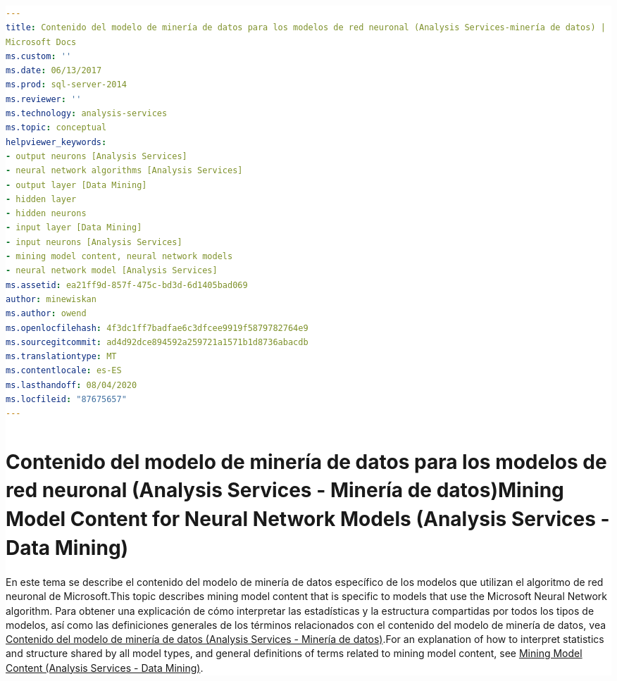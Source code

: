```yaml
---
title: Contenido del modelo de minería de datos para los modelos de red neuronal (Analysis Services-minería de datos) | Microsoft Docs
ms.custom: ''
ms.date: 06/13/2017
ms.prod: sql-server-2014
ms.reviewer: ''
ms.technology: analysis-services
ms.topic: conceptual
helpviewer_keywords:
- output neurons [Analysis Services]
- neural network algorithms [Analysis Services]
- output layer [Data Mining]
- hidden layer
- hidden neurons
- input layer [Data Mining]
- input neurons [Analysis Services]
- mining model content, neural network models
- neural network model [Analysis Services]
ms.assetid: ea21ff9d-857f-475c-bd3d-6d1405bad069
author: minewiskan
ms.author: owend
ms.openlocfilehash: 4f3dc1ff7badfae6c3dfcee9919f5879782764e9
ms.sourcegitcommit: ad4d92dce894592a259721a1571b1d8736abacdb
ms.translationtype: MT
ms.contentlocale: es-ES
ms.lasthandoff: 08/04/2020
ms.locfileid: "87675657"
---
```

# <a name="mining-model-content-for-neural-network-models-analysis-services---data-mining"></a><span data-ttu-id="1c129-102">Contenido del modelo de minería de datos para los modelos de red neuronal (Analysis Services - Minería de datos)</span><span class="sxs-lookup"><span data-stu-id="1c129-102">Mining Model Content for Neural Network Models (Analysis Services - Data Mining)</span></span>
  <span data-ttu-id="1c129-103">En este tema se describe el contenido del modelo de minería de datos específico de los modelos que utilizan el algoritmo de red neuronal de Microsoft.</span><span class="sxs-lookup"><span data-stu-id="1c129-103">This topic describes mining model content that is specific to models that use the Microsoft Neural Network algorithm.</span></span> <span data-ttu-id="1c129-104">Para obtener una explicación de cómo interpretar las estadísticas y la estructura compartidas por todos los tipos de modelos, así como las definiciones generales de los términos relacionados con el contenido del modelo de minería de datos, vea [Contenido del modelo de minería de datos &#40;Analysis Services - Minería de datos&#41;](mining-model-content-analysis-services-data-mining.md).</span><span class="sxs-lookup"><span data-stu-id="1c129-104">For an explanation of how to interpret statistics and structure shared by all model types, and general definitions of terms related to mining model content, see [Mining Model Content &#40;Analysis Services - Data Mining&#41;](mining-model-content-analysis-services-data-mining.md).</span></span>  
  